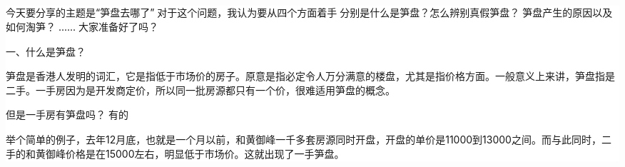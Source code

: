 

今天要分享的主题是“笋盘去哪了”
对于这个问题，我认为要从四个方面着手
分别是什么是笋盘？怎么辨别真假笋盘？
笋盘产生的原因以及如何淘笋？
......
大家准备好了吗？


一、什么是笋盘？

笋盘是香港人发明的词汇，它是指低于市场价的房子。原意是指必定令人万分满意的楼盘，尤其是指价格方面。一般意义上来讲，笋盘指是二手。一手房因为是开发商定价，所以同一批房源都只有一个价，很难适用笋盘的概念。




但是一手房有笋盘吗？
有的

举个简单的例子，去年12月底，也就是一个月以前，和黄御峰一千多套房源同时开盘，开盘的单价是11000到13000之间。而与此同时，二手的和黄御峰价格是在15000左右，明显低于市场价。这就出现了一手笋盘。